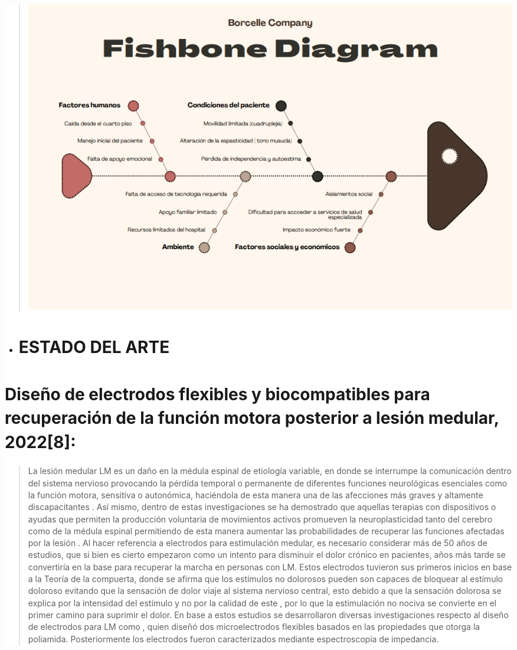 > <img src="https://github.com/alvaro-y/FUNDAMENTOS-DE-BIODISE-O/blob/main/Imagenes/DIAGRAMA%20DE%20ISHIKAWA.png"/>
> </p>

- # ESTADO DEL ARTE
# Diseño de electrodos flexibles y biocompatibles para recuperación de la función motora posterior a lesión medular, 2022[8]:

> La lesión medular LM es un daño en la médula espinal de etiología variable, en donde se interrumpe la comunicación dentro del sistema nervioso provocando la pérdida temporal o permanente de diferentes funciones neurológicas esenciales como la función motora, sensitiva o autonómica, haciéndola de esta manera una de las afecciones más graves y altamente discapacitantes . Así mismo, dentro de estas investigaciones se ha demostrado que aquellas terapias con dispositivos o ayudas que permiten la producción voluntaria de movimientos activos promueven la neuroplasticidad tanto del cerebro como de la médula espinal permitiendo de esta manera aumentar las probabilidades de recuperar las funciones afectadas por la lesión . Al hacer referencia a electrodos para estimulación medular, es necesario considerar más de 50 años de estudios, que si bien es cierto empezaron como un intento para disminuir el dolor crónico en pacientes, años más tarde se convertiría en la base para recuperar la marcha en personas con LM. Estos electrodos tuvieron sus primeros inicios en base a la Teoría de la compuerta, donde se afirma que los estímulos no dolorosos pueden son capaces de bloquear al estímulo doloroso evitando que la sensación de dolor viaje al sistema nervioso central, esto debido a que la sensación dolorosa se explica por la intensidad del estímulo y no por la calidad de este , por lo que la estimulación no nociva se convierte en el primer camino para suprimir el dolor. En base a estos estudios se desarrollaron diversas investigaciones respecto al diseño de electrodos para LM como , quien diseñó dos microelectrodos flexibles basados en las propiedades que otorga la poliamida. Posteriormente los electrodos fueron caracterizados mediante espectroscopia de impedancia.
